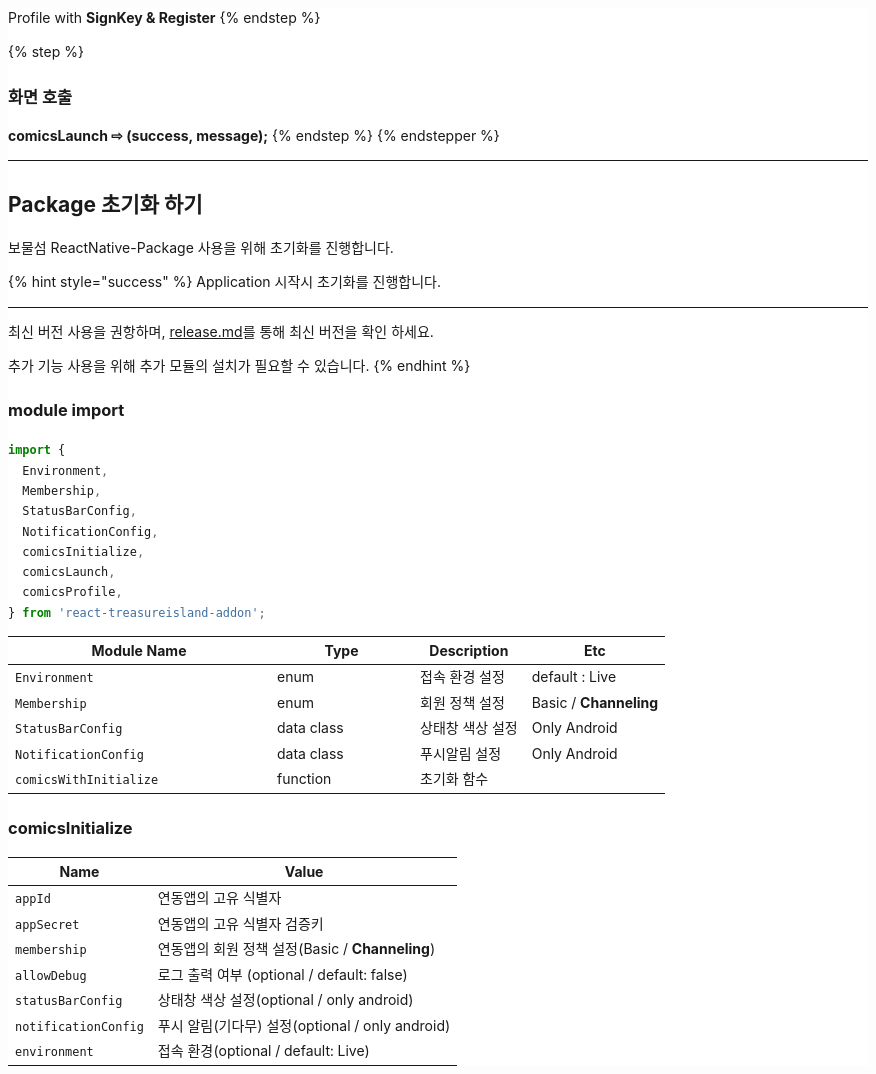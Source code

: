Profile with **SignKey & Register**
{% endstep %}

{% step %}
### 화면 호출

**comicsLaunch ⇨ (success, message);**
{% endstep %}
{% endstepper %}

***

## Package 초기화 하기

보물섬 ReactNative-Package 사용을 위해 초기화를 진행합니다.

{% hint style="success" %}
Application 시작시 초기화를 진행합니다.

***

최신 버전 사용을 권항하며, [release.md](release.md "mention")를 통해 최신 버전을 확인 하세요.

추가 기능 사용을 위해 추가 모듈의 설치가 필요할 수 있습니다.
{% endhint %}

### module import

```typescript
import {
  Environment,
  Membership,
  StatusBarConfig,
  NotificationConfig,
  comicsInitialize,  
  comicsLaunch,
  comicsProfile,
} from 'react-treasureisland-addon';
```

<table><thead><tr><th width="248">Module Name</th><th width="129">Type</th><th>Description</th><th>Etc</th></tr></thead><tbody><tr><td><code>Environment</code></td><td>enum</td><td>접속 환경 설정</td><td>default : Live</td></tr><tr><td><code>Membership</code></td><td>enum</td><td>회원 정책 설정</td><td>Basic / <strong>Channeling</strong></td></tr><tr><td><code>StatusBarConfig</code></td><td>data class</td><td>상태창 색상 설정 </td><td>Only Android</td></tr><tr><td><code>NotificationConfig</code></td><td>data class</td><td>푸시알림 설정</td><td>Only Android</td></tr><tr><td><code>comicsWithInitialize</code></td><td>function</td><td>초기화 함수</td><td></td></tr></tbody></table>

### comicsInitialize

| Name                 | Value                                  |
| -------------------- | -------------------------------------- |
| `appId`              | 연동앱의 고유 식별자                            |
| `appSecret`          | 연동앱의 고유 식별자 검증키                        |
| `membership`         | 연동앱의 회원 정책 설정(Basic / **Channeling**)  |
| `allowDebug`         | 로그 출력 여부 (optional / default: false)   |
| `statusBarConfig`    | 상태창 색상 설정(optional / only android)     |
| `notificationConfig` | 푸시 알림(기다무) 설정(optional / only android) |
| `environment`        | 접속 환경(optional / default: Live)        |
